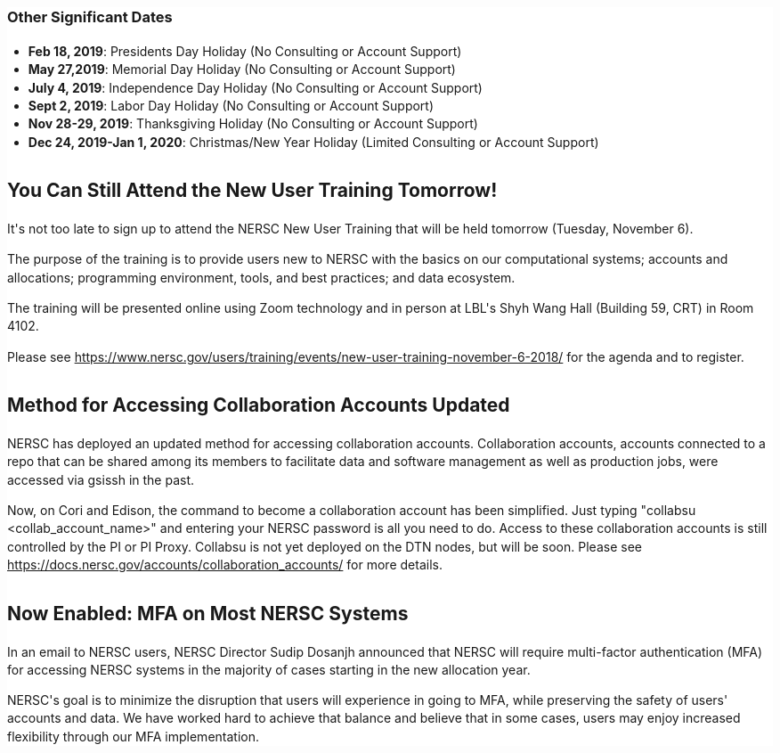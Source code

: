 
### Other Significant Dates ###
- **Feb 18, 2019**: Presidents Day Holiday (No Consulting or Account Support)
- **May 27,2019**: Memorial Day Holiday (No Consulting or Account Support)
- **July 4, 2019**: Independence Day Holiday (No Consulting or Account Support)
- **Sept 2, 2019**: Labor Day Holiday (No Consulting or Account Support)
- **Nov 28-29, 2019**: Thanksgiving Holiday (No Consulting or Account Support)
- **Dec 24, 2019-Jan 1, 2020**: Christmas/New Year Holiday (Limited Consulting or Account Support)


## You Can Still Attend the New User Training Tomorrow! <a name="newusertrain"/> ##

It's not too late to sign up to attend the NERSC New User Training that will
be held tomorrow (Tuesday, November 6).

The purpose of the training is to provide users new to NERSC with the basics on 
our computational systems; accounts and allocations; programming environment, 
tools, and best practices; and data ecosystem.

The training will be presented online using Zoom technology and in person at
LBL's Shyh Wang Hall (Building 59, CRT) in Room 4102.

Please see 
<https://www.nersc.gov/users/training/events/new-user-training-november-6-2018/>
for the agenda and to register. 


## Method for Accessing Collaboration Accounts Updated <a name="collabsu"/> ##

NERSC has deployed an updated method for accessing collaboration accounts. 
Collaboration accounts, accounts connected to a repo that can be shared among 
its members to facilitate data and software management as well as production 
jobs, were accessed via gsissh in the past. 

Now, on Cori and Edison, the command to become a collaboration account has been 
simplified. Just typing "collabsu <collab_account_name>" and entering your NERSC
password is all you need to do. Access to these collaboration accounts is still 
controlled by the PI or PI Proxy. Collabsu is not yet deployed on the DTN nodes,
but will be soon. Please see 
<https://docs.nersc.gov/accounts/collaboration_accounts/> 
for more details.


## Now Enabled: MFA on Most NERSC Systems <a name="mfareq"/> ##

In an email to NERSC users, NERSC Director Sudip Dosanjh announced that NERSC 
will require multi-factor authentication (MFA) for accessing NERSC systems in 
the majority of cases starting in the new allocation year.

NERSC's goal is to minimize the disruption that users will experience in going 
to MFA, while preserving the safety of users' accounts and data. We have worked
hard to achieve that balance and believe that in some cases, users may enjoy
increased flexibility through our MFA implementation.
